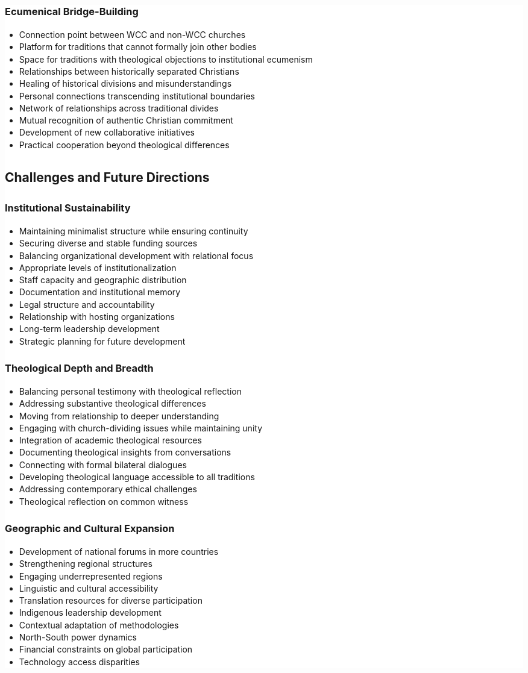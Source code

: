 ### Ecumenical Bridge-Building

- Connection point between WCC and non-WCC churches
- Platform for traditions that cannot formally join other bodies
- Space for traditions with theological objections to institutional ecumenism
- Relationships between historically separated Christians
- Healing of historical divisions and misunderstandings
- Personal connections transcending institutional boundaries
- Network of relationships across traditional divides
- Mutual recognition of authentic Christian commitment
- Development of new collaborative initiatives
- Practical cooperation beyond theological differences

## Challenges and Future Directions

### Institutional Sustainability

- Maintaining minimalist structure while ensuring continuity
- Securing diverse and stable funding sources
- Balancing organizational development with relational focus
- Appropriate levels of institutionalization
- Staff capacity and geographic distribution
- Documentation and institutional memory
- Legal structure and accountability
- Relationship with hosting organizations
- Long-term leadership development
- Strategic planning for future development

### Theological Depth and Breadth

- Balancing personal testimony with theological reflection
- Addressing substantive theological differences
- Moving from relationship to deeper understanding
- Engaging with church-dividing issues while maintaining unity
- Integration of academic theological resources
- Documenting theological insights from conversations
- Connecting with formal bilateral dialogues
- Developing theological language accessible to all traditions
- Addressing contemporary ethical challenges
- Theological reflection on common witness

### Geographic and Cultural Expansion

- Development of national forums in more countries
- Strengthening regional structures
- Engaging underrepresented regions
- Linguistic and cultural accessibility
- Translation resources for diverse participation
- Indigenous leadership development
- Contextual adaptation of methodologies
- North-South power dynamics
- Financial constraints on global participation
- Technology access disparities

